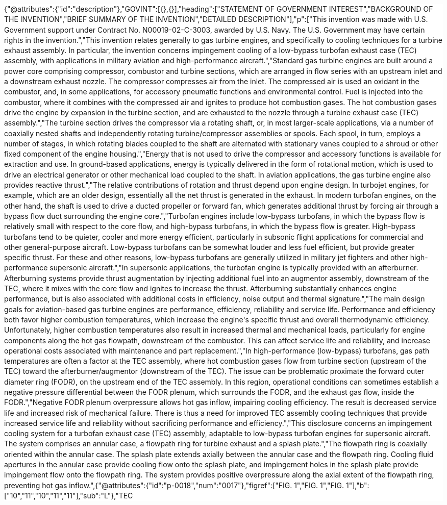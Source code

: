 {"@attributes":{"id":"description"},"GOVINT":[{},{}],"heading":["STATEMENT OF GOVERNMENT INTEREST","BACKGROUND OF THE INVENTION","BRIEF SUMMARY OF THE INVENTION","DETAILED DESCRIPTION"],"p":["This invention was made with U.S. Government support under Contract No. N00019-02-C-3003, awarded by U.S. Navy. The U.S. Government may have certain rights in the invention.","This invention relates generally to gas turbine engines, and specifically to cooling techniques for a turbine exhaust assembly. In particular, the invention concerns impingement cooling of a low-bypass turbofan exhaust case (TEC) assembly, with applications in military aviation and high-performance aircraft.","Standard gas turbine engines are built around a power core comprising compressor, combustor and turbine sections, which are arranged in flow series with an upstream inlet and a downstream exhaust nozzle. The compressor compresses air from the inlet. The compressed air is used an oxidant in the combustor, and, in some applications, for accessory pneumatic functions and environmental control. Fuel is injected into the combustor, where it combines with the compressed air and ignites to produce hot combustion gases. The hot combustion gases drive the engine by expansion in the turbine section, and are exhausted to the nozzle through a turbine exhaust case (TEC) assembly.","The turbine section drives the compressor via a rotating shaft, or, in most larger-scale applications, via a number of coaxially nested shafts and independently rotating turbine\/compressor assemblies or spools. Each spool, in turn, employs a number of stages, in which rotating blades coupled to the shaft are alternated with stationary vanes coupled to a shroud or other fixed component of the engine housing.","Energy that is not used to drive the compressor and accessory functions is available for extraction and use. In ground-based applications, energy is typically delivered in the form of rotational motion, which is used to drive an electrical generator or other mechanical load coupled to the shaft. In aviation applications, the gas turbine engine also provides reactive thrust.","The relative contributions of rotation and thrust depend upon engine design. In turbojet engines, for example, which are an older design, essentially all the net thrust is generated in the exhaust. In modern turbofan engines, on the other hand, the shaft is used to drive a ducted propeller or forward fan, which generates additional thrust by forcing air through a bypass flow duct surrounding the engine core.","Turbofan engines include low-bypass turbofans, in which the bypass flow is relatively small with respect to the core flow, and high-bypass turbofans, in which the bypass flow is greater. High-bypass turbofans tend to be quieter, cooler and more energy efficient, particularly in subsonic flight applications for commercial and other general-purpose aircraft. Low-bypass turbofans can be somewhat louder and less fuel efficient, but provide greater specific thrust. For these and other reasons, low-bypass turbofans are generally utilized in military jet fighters and other high-performance supersonic aircraft.","In supersonic applications, the turbofan engine is typically provided with an afterburner. Afterburning systems provide thrust augmentation by injecting additional fuel into an augmentor assembly, downstream of the TEC, where it mixes with the core flow and ignites to increase the thrust. Afterburning substantially enhances engine performance, but is also associated with additional costs in efficiency, noise output and thermal signature.","The main design goals for aviation-based gas turbine engines are performance, efficiency, reliability and service life. Performance and efficiency both favor higher combustion temperatures, which increase the engine's specific thrust and overall thermodynamic efficiency. Unfortunately, higher combustion temperatures also result in increased thermal and mechanical loads, particularly for engine components along the hot gas flowpath, downstream of the combustor. This can affect service life and reliability, and increase operational costs associated with maintenance and part replacement.","In high-performance (low-bypass) turbofans, gas path temperatures are often a factor at the TEC assembly, where hot combustion gases flow from turbine section (upstream of the TEC) toward the afterburner\/augmentor (downstream of the TEC). The issue can be problematic proximate the forward outer diameter ring (FODR), on the upstream end of the TEC assembly. In this region, operational conditions can sometimes establish a negative pressure differential between the FODR plenum, which surrounds the FODR, and the exhaust gas flow, inside the FODR.","Negative FODR plenum overpressure allows hot gas inflow, impairing cooling efficiency. The result is decreased service life and increased risk of mechanical failure. There is thus a need for improved TEC assembly cooling techniques that provide increased service life and reliability without sacrificing performance and efficiency.","This disclosure concerns an impingement cooling system for a turbofan exhaust case (TEC) assembly, adaptable to low-bypass turbofan engines for supersonic aircraft. The system comprises an annular case, a flowpath ring for turbine exhaust and a splash plate.","The flowpath ring is coaxially oriented within the annular case. The splash plate extends axially between the annular case and the flowpath ring. Cooling fluid apertures in the annular case provide cooling flow onto the splash plate, and impingement holes in the splash plate provide impingement flow onto the flowpath ring. The system provides positive overpressure along the axial extent of the flowpath ring, preventing hot gas inflow.",{"@attributes":{"id":"p-0018","num":"0017"},"figref":["FIG. 1","FIG. 1","FIG. 1"],"b":["10","11","10","11","11"],"sub":"L"},"TEC